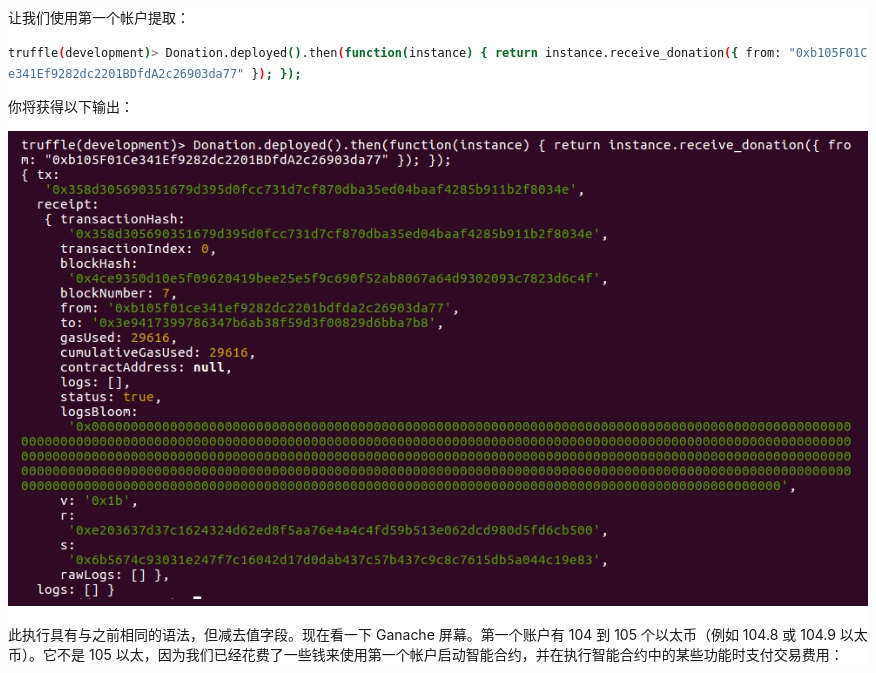 让我们使用第一个帐户提取：

```sh
truffle(development)> Donation.deployed().then(function(instance) { return instance.receive_donation({ from: "0xb105F01Ce341Ef9282dc2201BDfdA2c26903da77" }); });
```

你将获得以下输出：

![](../images/2-11.png)

此执行具有与之前相同的语法，但减去值字段。现在看一下 Ganache 屏幕。第一个账户有 104 到 105 个以太币（例如 104.8 或 104.9 以太币）。它不是 105 以太，因为我们已经花费了一些钱来使用第一个帐户启动智能合约，并在执行智能合约中的某些功能时支付交易费用：

